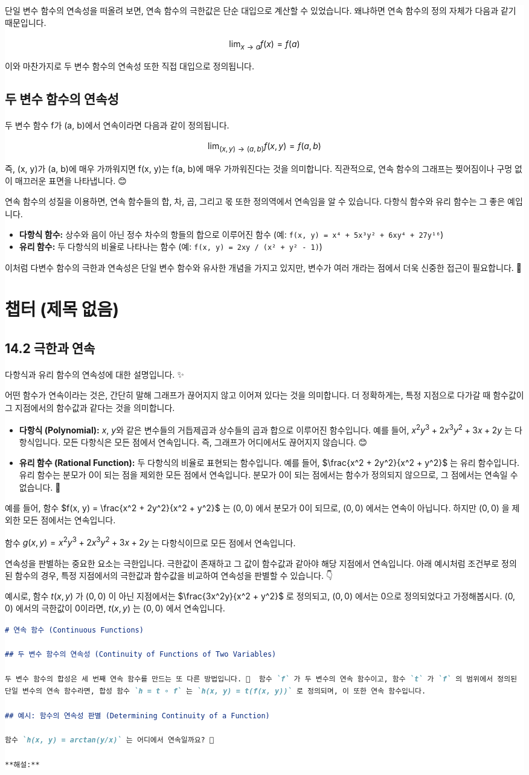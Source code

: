 단일 변수 함수의 연속성을 떠올려 보면, 연속 함수의 극한값은 단순 대입으로 계산할 수 있었습니다.  왜냐하면 연속 함수의 정의 자체가 다음과 같기 때문입니다.

$$
\lim_{x \to a} f(x) = f(a)
$$

이와 마찬가지로 두 변수 함수의 연속성 또한 직접 대입으로 정의됩니다.

## 두 변수 함수의 연속성

두 변수 함수 f가 (a, b)에서 연속이라면 다음과 같이 정의됩니다.

$$
\lim_{(x, y) \to (a, b)} f(x, y) = f(a, b)
$$

즉, (x, y)가 (a, b)에 매우 가까워지면 f(x, y)는 f(a, b)에 매우 가까워진다는 것을 의미합니다.  직관적으로, 연속 함수의 그래프는 찢어짐이나 구멍 없이 매끄러운 표면을 나타냅니다.  😊

연속 함수의 성질을 이용하면, 연속 함수들의 합, 차, 곱, 그리고 몫 또한 정의역에서 연속임을 알 수 있습니다.  다항식 함수와 유리 함수는 그 좋은 예입니다.

* **다항식 함수:**  상수와 음이 아닌 정수 차수의 항들의 합으로 이루어진 함수 (예:  `f(x, y) = x⁴ + 5x³y² + 6xy⁴ + 27y¹⁶`)
* **유리 함수:** 두 다항식의 비율로 나타나는 함수 (예: `f(x, y) = 2xy / (x² + y² - 1)`)


이처럼 다변수 함수의 극한과 연속성은 단일 변수 함수와 유사한 개념을 가지고 있지만,  변수가 여러 개라는 점에서 더욱 신중한 접근이 필요합니다. 🧐

# 챕터 (제목 없음)

## 14.2 극한과 연속

다항식과 유리 함수의 연속성에 대한 설명입니다. ✨

어떤 함수가 연속이라는 것은, 간단히 말해 그래프가 끊어지지 않고 이어져 있다는 것을 의미합니다.  더 정확하게는, 특정 지점으로 다가갈 때 함수값이 그 지점에서의 함수값과 같다는 것을 의미합니다.

* **다항식 (Polynomial):** $x$, $y$와 같은 변수들의 거듭제곱과 상수들의 곱과 합으로 이루어진 함수입니다. 예를 들어, $x^2y^3 + 2x^3y^2 + 3x + 2y$ 는 다항식입니다. 모든 다항식은 모든 점에서 연속입니다.  즉, 그래프가 어디에서도 끊어지지 않습니다. 😊

* **유리 함수 (Rational Function):** 두 다항식의 비율로 표현되는 함수입니다. 예를 들어, $\frac{x^2 + 2y^2}{x^2 + y^2}$ 는 유리 함수입니다. 유리 함수는 분모가 0이 되는 점을 제외한 모든 점에서 연속입니다. 분모가 0이 되는 점에서는 함수가 정의되지 않으므로, 그 점에서는 연속일 수 없습니다. 🤔

예를 들어, 함수 $f(x, y) = \frac{x^2 + 2y^2}{x^2 + y^2}$ 는 $(0, 0)$ 에서 분모가 0이 되므로, $(0, 0)$ 에서는 연속이 아닙니다. 하지만 $(0, 0)$ 을 제외한 모든 점에서는 연속입니다.

함수 $g(x, y) = x^2y^3 + 2x^3y^2 + 3x + 2y$ 는 다항식이므로 모든 점에서 연속입니다.

연속성을 판별하는 중요한 요소는 극한입니다. 극한값이 존재하고 그 값이 함수값과 같아야 해당 지점에서 연속입니다.  아래 예시처럼 조건부로 정의된 함수의 경우, 특정 지점에서의 극한값과 함수값을 비교하여 연속성을 판별할 수 있습니다. 👇

예시로, 함수 $t(x, y)$ 가 $(0, 0)$ 이 아닌 지점에서는 $\frac{3x^2y}{x^2 + y^2}$ 로 정의되고, $(0, 0)$ 에서는 0으로 정의되었다고 가정해봅시다.  $(0, 0)$ 에서의 극한값이 0이라면, $t(x, y)$ 는 $(0, 0)$ 에서 연속입니다.

```markdown
# 연속 함수 (Continuous Functions)

## 두 변수 함수의 연속성 (Continuity of Functions of Two Variables)

두 변수 함수의 합성은 세 번째 연속 함수를 만드는 또 다른 방법입니다. 🤔  함수 `f` 가 두 변수의 연속 함수이고, 함수 `t` 가 `f` 의 범위에서 정의된 단일 변수의 연속 함수라면, 합성 함수 `h = t ∘ f` 는 `h(x, y) = t(f(x, y))` 로 정의되며, 이 또한 연속 함수입니다.

## 예시: 함수의 연속성 판별 (Determining Continuity of a Function)

함수 `h(x, y) = arctan(y/x)` 는 어디에서 연속일까요? 🧐

**해설:**

```